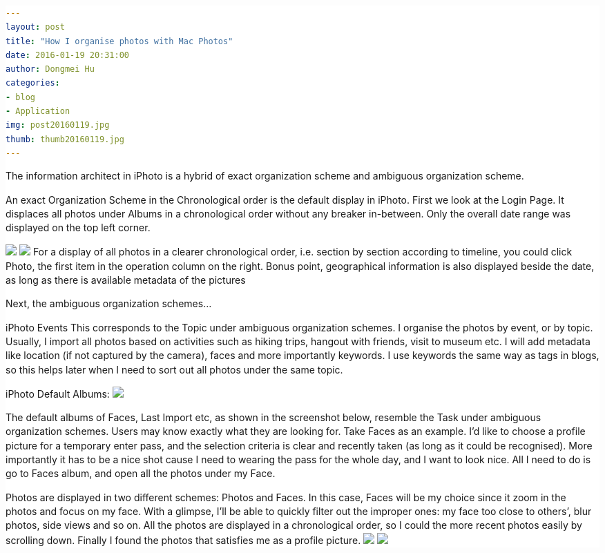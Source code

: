 ```yaml
---
layout: post
title: "How I organise photos with Mac Photos"
date: 2016-01-19 20:31:00
author: Dongmei Hu
categories: 
- blog
- Application
img: post20160119.jpg
thumb: thumb20160119.jpg
---
```


The information architect in iPhoto is a hybrid of exact organization scheme and ambiguous organization scheme. 

An exact Organization Scheme in the Chronological order is the default display in iPhoto. 
First we look at the Login Page. It displaces all photos under Albums in a chronological order without any breaker in-between. Only the overall date range was displayed on the top left corner.

<img src="{{ site.baseurl }}/assets/img/blog/2016-01-19/iphoto_01_photos.jpg" width="100%">
<img src="{{ site.baseurl }}/assets/img/blog/2016-01-19/iphoto_02_all_photos.jpg" width="100%">
For a display of all photos in a clearer chronological order, i.e. section by section according to timeline, you could click Photo, the first item in the operation column on the right. Bonus point, geographical information is also displayed beside the date, as long as there is available metadata of the pictures

Next, the ambiguous organization schemes…

iPhoto Events
This corresponds to the Topic under ambiguous organization schemes. I organise the photos by event, or by topic. Usually, I import all photos based on activities such as hiking trips, hangout with friends, visit to museum etc. I will add metadata like location (if not captured by the camera), faces and more importantly keywords. I use keywords the same way as tags in blogs, so this helps later when I need to sort out all photos under the same topic.

iPhoto Default Albums:
<img src="{{ site.baseurl }}/assets/img/blog/2016-01-19/iphoto_03_faces.jpg" width="100%">


The default albums of Faces, Last Import etc, as shown in the screenshot below, resemble the Task under ambiguous organization schemes. Users may know exactly what they are looking for. Take Faces as an example. I’d like to choose a profile picture for a temporary enter pass, and the selection criteria is clear and recently taken (as long as it could be recognised). More importantly it has to be a nice shot cause I need to wearing the pass for the whole day, and I want to look nice. All I need to do is go to Faces album, and open all the photos under my Face. 

Photos are displayed in two different schemes: Photos and Faces. In this case, Faces will be my choice since it zoom in the photos and focus on my face. With a glimpse, I’ll be able to quickly filter out the improper ones: my face too close to others’, blur photos, side views and so on. All the photos are displayed in a chronological order, so I could the more recent photos easily by scrolling down. Finally I found the photos that satisfies me as a profile picture. 
<img src="{{ site.baseurl }}/assets/img/blog/2016-01-19/iphoto_04_faces.jpg" width="100%">
<img src="{{ site.baseurl }}/assets/img/blog/2016-01-19/iphoto_05_faces.jpg" width="100%">

